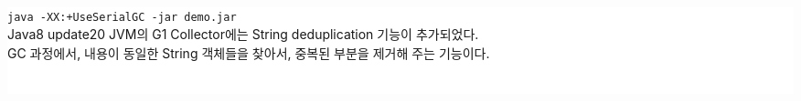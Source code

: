 ```java -XX:+UseSerialGC -jar demo.jar```   
Java8 update20 JVM의 G1 Collector에는 String deduplication 기능이 추가되었다.    
GC 과정에서, 내용이 동일한 String 객체들을 찾아서, 중복된 부분을 제거해 주는 기능이다.     
  
<br />    
